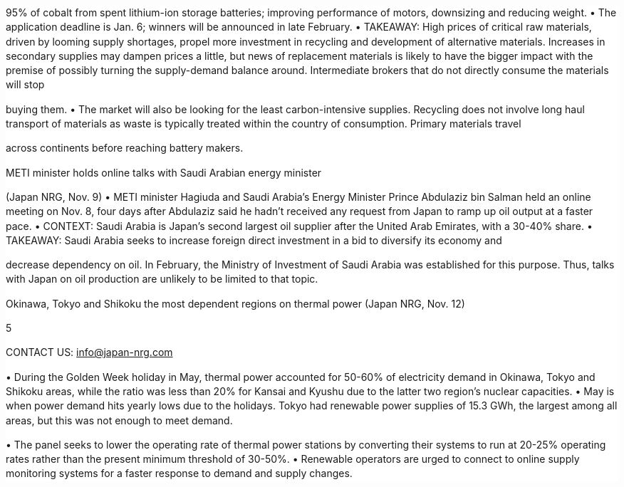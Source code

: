 95% of cobalt from spent lithium-ion storage batteries; improving performance of motors,
downsizing and reducing weight.
•  The application deadline is Jan. 6; winners will be announced in late February.
• TAKEAWAY: High prices of critical raw materials, driven by looming supply shortages, propel more investment
in recycling and development of alternative materials. Increases in secondary supplies may dampen prices a
little, but news of replacement materials is likely to have the bigger impact with the premise of possibly turning
the supply-demand balance around. Intermediate brokers that do not directly consume the materials will stop

buying them.
• The market will also be looking for the least carbon-intensive supplies. Recycling does not involve long haul
transport of materials as waste is typically treated within the country of consumption. Primary materials travel

across continents before reaching battery makers.


METI minister holds online talks with Saudi Arabian energy minister

(Japan NRG, Nov. 9)
•  METI minister Hagiuda and Saudi Arabia’s Energy Minister Prince Abdulaziz bin Salman held an
online meeting on Nov. 8, four days after Abdulaziz said he hadn’t received any request from
Japan to ramp up oil output at a faster pace.
•  CONTEXT: Saudi Arabia is Japan’s second largest oil supplier after the United Arab Emirates, with
a 30-40% share.
• TAKEAWAY: Saudi Arabia seeks to increase foreign direct investment in a bid to diversify its economy and

decrease dependency on oil. In February, the Ministry of Investment of Saudi Arabia was established for this
purpose. Thus, talks with Japan on oil production are unlikely to be limited to that topic.




Okinawa, Tokyo and Shikoku the most dependent regions on thermal power
(Japan NRG, Nov. 12)

5


CONTACT  US: info@japan-nrg.com

•  During the Golden Week holiday in May, thermal power accounted for 50-60% of electricity
demand in Okinawa, Tokyo and Shikoku areas, while the ratio was less than 20% for Kansai and
Kyushu due to the latter two region’s nuclear capacities.
•  May is when power demand hits yearly lows due to the holidays. Tokyo had renewable power
supplies of 15.3 GWh, the largest among all areas, but this was not enough to meet demand.

•  The panel seeks to lower the operating rate of thermal power stations by converting their systems
to run at 20-25% operating rates rather than the present minimum threshold of 30-50%.
•  Renewable operators are urged to connect to online supply monitoring systems for a faster
response to demand and supply changes.
